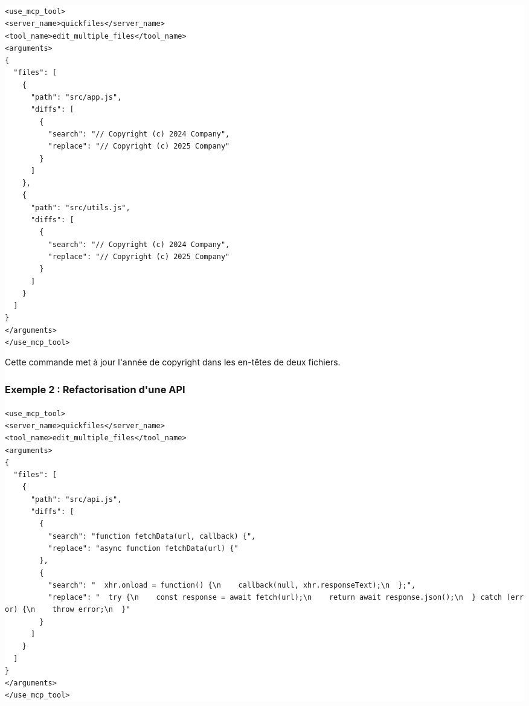 ```
<use_mcp_tool>
<server_name>quickfiles</server_name>
<tool_name>edit_multiple_files</tool_name>
<arguments>
{
  "files": [
    {
      "path": "src/app.js",
      "diffs": [
        {
          "search": "// Copyright (c) 2024 Company",
          "replace": "// Copyright (c) 2025 Company"
        }
      ]
    },
    {
      "path": "src/utils.js",
      "diffs": [
        {
          "search": "// Copyright (c) 2024 Company",
          "replace": "// Copyright (c) 2025 Company"
        }
      ]
    }
  ]
}
</arguments>
</use_mcp_tool>
```

Cette commande met à jour l'année de copyright dans les en-têtes de deux fichiers.

### Exemple 2 : Refactorisation d'une API

```
<use_mcp_tool>
<server_name>quickfiles</server_name>
<tool_name>edit_multiple_files</tool_name>
<arguments>
{
  "files": [
    {
      "path": "src/api.js",
      "diffs": [
        {
          "search": "function fetchData(url, callback) {",
          "replace": "async function fetchData(url) {"
        },
        {
          "search": "  xhr.onload = function() {\n    callback(null, xhr.responseText);\n  };",
          "replace": "  try {\n    const response = await fetch(url);\n    return await response.json();\n  } catch (error) {\n    throw error;\n  }"
        }
      ]
    }
  ]
}
</arguments>
</use_mcp_tool>
```

